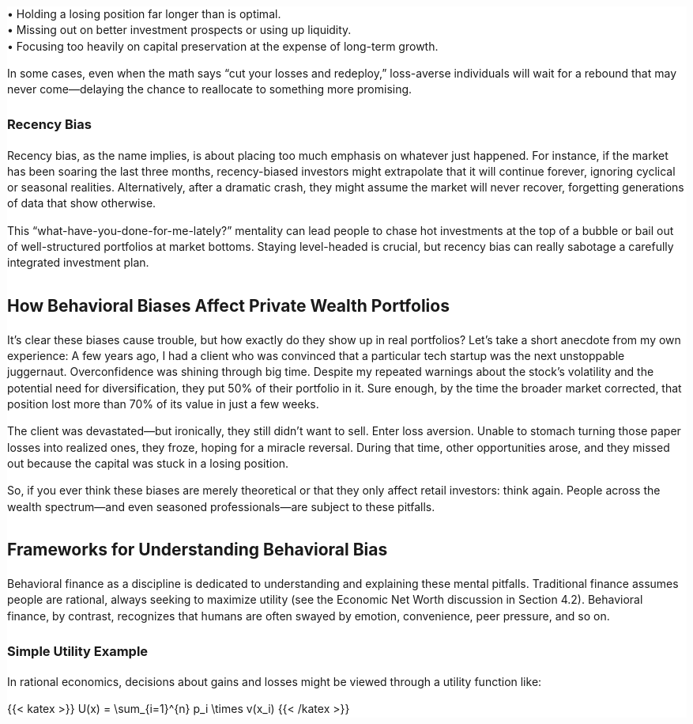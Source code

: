 • Holding a losing position far longer than is optimal.  
• Missing out on better investment prospects or using up liquidity.  
• Focusing too heavily on capital preservation at the expense of long-term growth.  

In some cases, even when the math says “cut your losses and redeploy,” loss-averse individuals will wait for a rebound that may never come—delaying the chance to reallocate to something more promising.

### Recency Bias

Recency bias, as the name implies, is about placing too much emphasis on whatever just happened. For instance, if the market has been soaring the last three months, recency-biased investors might extrapolate that it will continue forever, ignoring cyclical or seasonal realities. Alternatively, after a dramatic crash, they might assume the market will never recover, forgetting generations of data that show otherwise.

This “what-have-you-done-for-me-lately?” mentality can lead people to chase hot investments at the top of a bubble or bail out of well-structured portfolios at market bottoms. Staying level-headed is crucial, but recency bias can really sabotage a carefully integrated investment plan.

## How Behavioral Biases Affect Private Wealth Portfolios

It’s clear these biases cause trouble, but how exactly do they show up in real portfolios? Let’s take a short anecdote from my own experience: A few years ago, I had a client who was convinced that a particular tech startup was the next unstoppable juggernaut. Overconfidence was shining through big time. Despite my repeated warnings about the stock’s volatility and the potential need for diversification, they put 50% of their portfolio in it. Sure enough, by the time the broader market corrected, that position lost more than 70% of its value in just a few weeks.

The client was devastated—but ironically, they still didn’t want to sell. Enter loss aversion. Unable to stomach turning those paper losses into realized ones, they froze, hoping for a miracle reversal. During that time, other opportunities arose, and they missed out because the capital was stuck in a losing position.

So, if you ever think these biases are merely theoretical or that they only affect retail investors: think again. People across the wealth spectrum—and even seasoned professionals—are subject to these pitfalls.

## Frameworks for Understanding Behavioral Bias

Behavioral finance as a discipline is dedicated to understanding and explaining these mental pitfalls. Traditional finance assumes people are rational, always seeking to maximize utility (see the Economic Net Worth discussion in Section 4.2). Behavioral finance, by contrast, recognizes that humans are often swayed by emotion, convenience, peer pressure, and so on.

### Simple Utility Example

In rational economics, decisions about gains and losses might be viewed through a utility function like:

{{< katex >}}
U(x) = \sum_{i=1}^{n} p_i \times v(x_i)
{{< /katex >}}
